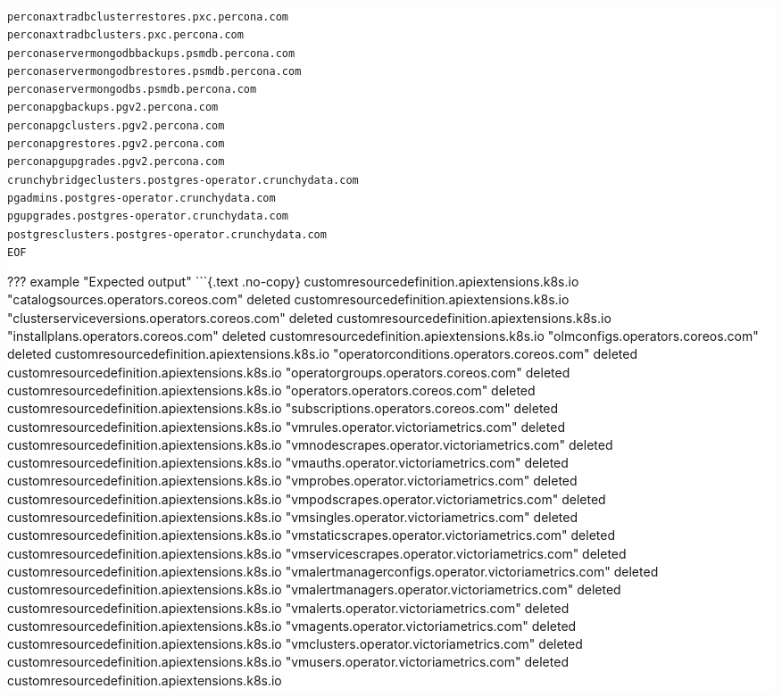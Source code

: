 ```
perconaxtradbclusterrestores.pxc.percona.com
perconaxtradbclusters.pxc.percona.com
perconaservermongodbbackups.psmdb.percona.com
perconaservermongodbrestores.psmdb.percona.com
perconaservermongodbs.psmdb.percona.com
perconapgbackups.pgv2.percona.com
perconapgclusters.pgv2.percona.com
perconapgrestores.pgv2.percona.com
perconapgupgrades.pgv2.percona.com
crunchybridgeclusters.postgres-operator.crunchydata.com
pgadmins.postgres-operator.crunchydata.com
pgupgrades.postgres-operator.crunchydata.com
postgresclusters.postgres-operator.crunchydata.com
EOF   
```
        
??? example "Expected output"
    ```{.text .no-copy}
    customresourcedefinition.apiextensions.k8s.io           
    "catalogsources.operators.coreos.com" deleted
    customresourcedefinition.apiextensions.k8s.io       
    "clusterserviceversions.operators.coreos.com" deleted
    customresourcedefinition.apiextensions.k8s.io 
    "installplans.operators.coreos.com" deleted
    customresourcedefinition.apiextensions.k8s.io 
    "olmconfigs.operators.coreos.com" deleted
    customresourcedefinition.apiextensions.k8s.io 
    "operatorconditions.operators.coreos.com" deleted
    customresourcedefinition.apiextensions.k8s.io 
    "operatorgroups.operators.coreos.com" deleted
    customresourcedefinition.apiextensions.k8s.io 
    "operators.operators.coreos.com" deleted
    customresourcedefinition.apiextensions.k8s.io 
    "subscriptions.operators.coreos.com" deleted
    customresourcedefinition.apiextensions.k8s.io 
    "vmrules.operator.victoriametrics.com" deleted
    customresourcedefinition.apiextensions.k8s.io 
    "vmnodescrapes.operator.victoriametrics.com" deleted
    customresourcedefinition.apiextensions.k8s.io 
    "vmauths.operator.victoriametrics.com" deleted
    customresourcedefinition.apiextensions.k8s.io 
    "vmprobes.operator.victoriametrics.com" deleted
    customresourcedefinition.apiextensions.k8s.io 
    "vmpodscrapes.operator.victoriametrics.com" deleted
    customresourcedefinition.apiextensions.k8s.io 
    "vmsingles.operator.victoriametrics.com" deleted
    customresourcedefinition.apiextensions.k8s.io 
    "vmstaticscrapes.operator.victoriametrics.com" deleted
    customresourcedefinition.apiextensions.k8s.io 
    "vmservicescrapes.operator.victoriametrics.com" deleted
    customresourcedefinition.apiextensions.k8s.io 
    "vmalertmanagerconfigs.operator.victoriametrics.com" deleted
    customresourcedefinition.apiextensions.k8s.io 
    "vmalertmanagers.operator.victoriametrics.com" deleted
    customresourcedefinition.apiextensions.k8s.io 
    "vmalerts.operator.victoriametrics.com" deleted
    customresourcedefinition.apiextensions.k8s.io 
    "vmagents.operator.victoriametrics.com" deleted
    customresourcedefinition.apiextensions.k8s.io 
    "vmclusters.operator.victoriametrics.com" deleted
    customresourcedefinition.apiextensions.k8s.io 
    "vmusers.operator.victoriametrics.com" deleted
    customresourcedefinition.apiextensions.k8s.io 